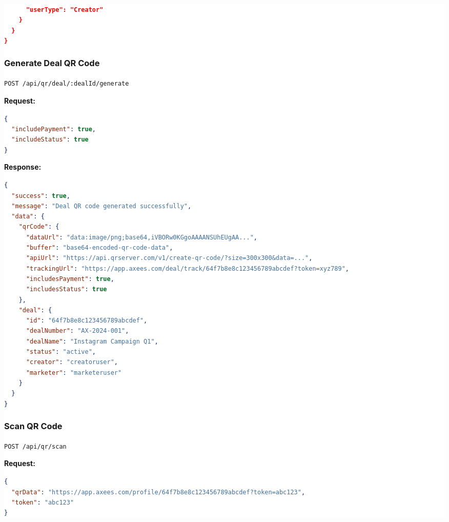 ```json
      "userType": "Creator"
    }
  }
}
```

### Generate Deal QR Code
```
POST /api/qr/deal/:dealId/generate
```

**Request:**
```json
{
  "includePayment": true,
  "includeStatus": true
}
```

**Response:**
```json
{
  "success": true,
  "message": "Deal QR code generated successfully",
  "data": {
    "qrCode": {
      "dataUrl": "data:image/png;base64,iVBORw0KGgoAAAANSUhEUgAA...",
      "buffer": "base64-encoded-qr-code-data",
      "apiUrl": "https://api.qrserver.com/v1/create-qr-code/?size=300x300&data=...",
      "trackingUrl": "https://app.axees.com/deal/track/64f7b8e8c123456789abcdef?token=xyz789",
      "includesPayment": true,
      "includesStatus": true
    },
    "deal": {
      "id": "64f7b8e8c123456789abcdef",
      "dealNumber": "AX-2024-001",
      "dealName": "Instagram Campaign Q1",
      "status": "active",
      "creator": "creatoruser",
      "marketer": "marketeruser"
    }
  }
}
```

### Scan QR Code
```
POST /api/qr/scan
```

**Request:**
```json
{
  "qrData": "https://app.axees.com/profile/64f7b8e8c123456789abcdef?token=abc123",
  "token": "abc123"
}
```
